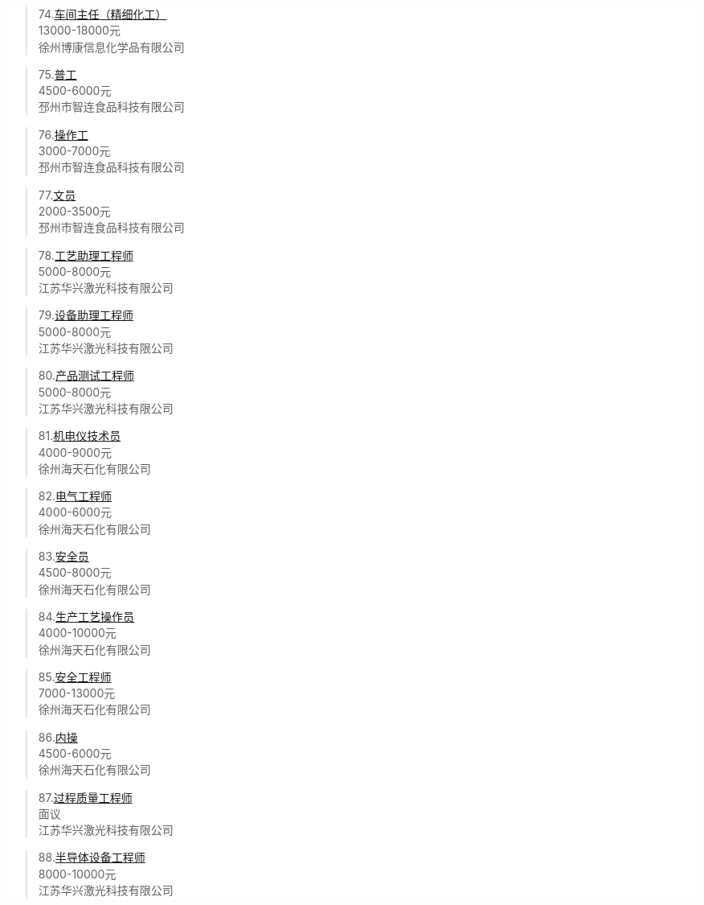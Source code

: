 >74.[车间主任（精细化工）](https://www.pzhr.com/job/9042.html)<br>
>13000-18000元<br>
>徐州博康信息化学品有限公司

>75.[普工](https://www.pzhr.com/job/18093.html)<br>
>4500-6000元<br>
>邳州市智连食品科技有限公司

>76.[操作工](https://www.pzhr.com/job/18072.html)<br>
>3000-7000元<br>
>邳州市智连食品科技有限公司

>77.[文员](https://www.pzhr.com/job/18186.html)<br>
>2000-3500元<br>
>邳州市智连食品科技有限公司

>78.[工艺助理工程师](https://www.pzhr.com/job/11840.html)<br>
>5000-8000元<br>
>江苏华兴激光科技有限公司

>79.[设备助理工程师](https://www.pzhr.com/job/15530.html)<br>
>5000-8000元<br>
>江苏华兴激光科技有限公司

>80.[产品测试工程师](https://www.pzhr.com/job/17019.html)<br>
>5000-8000元<br>
>江苏华兴激光科技有限公司

>81.[机电仪技术员](https://www.pzhr.com/job/15792.html)<br>
>4000-9000元<br>
>徐州海天石化有限公司

>82.[电气工程师](https://www.pzhr.com/job/13532.html)<br>
>4000-6000元<br>
>徐州海天石化有限公司

>83.[安全员](https://www.pzhr.com/job/12154.html)<br>
>4500-8000元<br>
>徐州海天石化有限公司

>84.[生产工艺操作员](https://www.pzhr.com/job/12174.html)<br>
>4000-10000元<br>
>徐州海天石化有限公司

>85.[安全工程师](https://www.pzhr.com/job/9832.html)<br>
>7000-13000元<br>
>徐州海天石化有限公司

>86.[内操](https://www.pzhr.com/job/16986.html)<br>
>4500-6000元<br>
>徐州海天石化有限公司

>87.[过程质量工程师](https://www.pzhr.com/job/17021.html)<br>
>面议<br>
>江苏华兴激光科技有限公司

>88.[半导体设备工程师](https://www.pzhr.com/job/17602.html)<br>
>8000-10000元<br>
>江苏华兴激光科技有限公司

